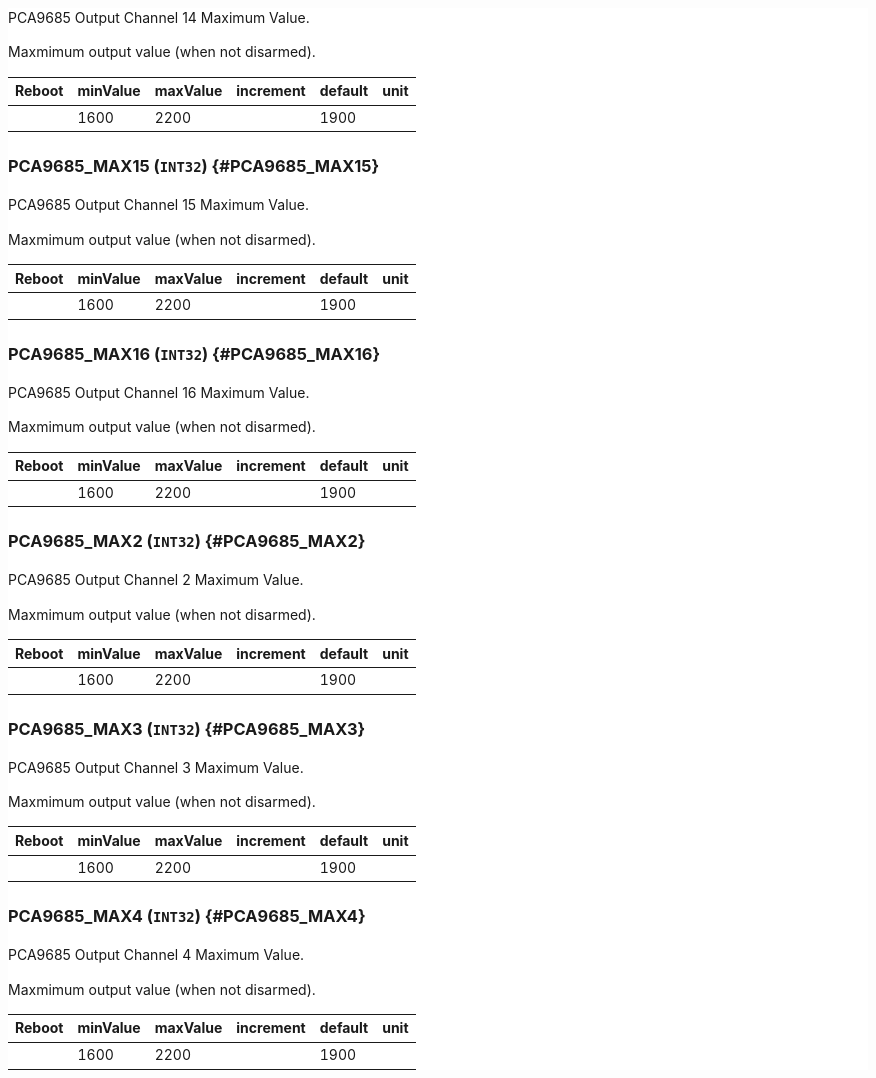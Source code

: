 PCA9685 Output Channel 14 Maximum Value.

Maxmimum output value (when not disarmed).

Reboot | minValue | maxValue | increment | default | unit
--- | --- | --- | --- | --- | ---
&nbsp; | 1600 | 2200 |  | 1900 |  

### PCA9685_MAX15 (`INT32`) {#PCA9685_MAX15}

PCA9685 Output Channel 15 Maximum Value.

Maxmimum output value (when not disarmed).

Reboot | minValue | maxValue | increment | default | unit
--- | --- | --- | --- | --- | ---
&nbsp; | 1600 | 2200 |  | 1900 |  

### PCA9685_MAX16 (`INT32`) {#PCA9685_MAX16}

PCA9685 Output Channel 16 Maximum Value.

Maxmimum output value (when not disarmed).

Reboot | minValue | maxValue | increment | default | unit
--- | --- | --- | --- | --- | ---
&nbsp; | 1600 | 2200 |  | 1900 |  

### PCA9685_MAX2 (`INT32`) {#PCA9685_MAX2}

PCA9685 Output Channel 2 Maximum Value.

Maxmimum output value (when not disarmed).

Reboot | minValue | maxValue | increment | default | unit
--- | --- | --- | --- | --- | ---
&nbsp; | 1600 | 2200 |  | 1900 |  

### PCA9685_MAX3 (`INT32`) {#PCA9685_MAX3}

PCA9685 Output Channel 3 Maximum Value.

Maxmimum output value (when not disarmed).

Reboot | minValue | maxValue | increment | default | unit
--- | --- | --- | --- | --- | ---
&nbsp; | 1600 | 2200 |  | 1900 |  

### PCA9685_MAX4 (`INT32`) {#PCA9685_MAX4}

PCA9685 Output Channel 4 Maximum Value.

Maxmimum output value (when not disarmed).

Reboot | minValue | maxValue | increment | default | unit
--- | --- | --- | --- | --- | ---
&nbsp; | 1600 | 2200 |  | 1900 |  
